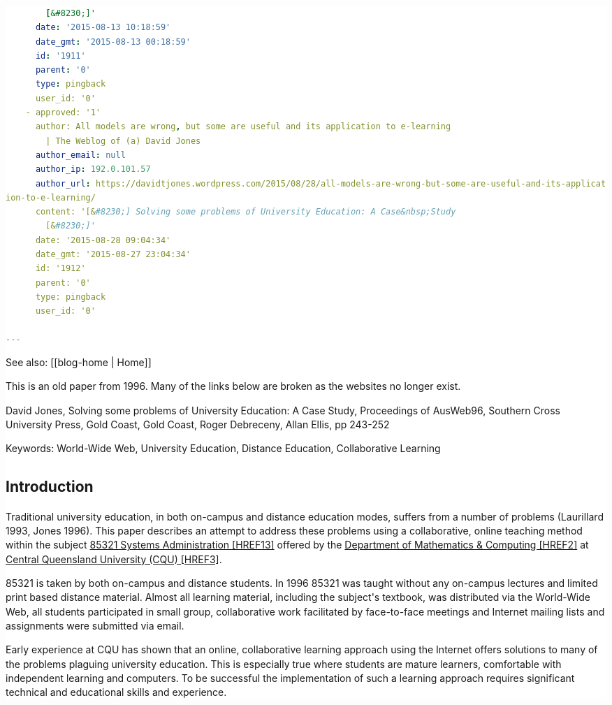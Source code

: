 ```yaml
        [&#8230;]'
      date: '2015-08-13 10:18:59'
      date_gmt: '2015-08-13 00:18:59'
      id: '1911'
      parent: '0'
      type: pingback
      user_id: '0'
    - approved: '1'
      author: All models are wrong, but some are useful and its application to e-learning
        | The Weblog of (a) David Jones
      author_email: null
      author_ip: 192.0.101.57
      author_url: https://davidtjones.wordpress.com/2015/08/28/all-models-are-wrong-but-some-are-useful-and-its-application-to-e-learning/
      content: '[&#8230;] Solving some problems of University Education: A Case&nbsp;Study
        [&#8230;]'
      date: '2015-08-28 09:04:34'
      date_gmt: '2015-08-27 23:04:34'
      id: '1912'
      parent: '0'
      type: pingback
      user_id: '0'
    
---
```


See also: [[blog-home | Home]]

This is an old paper from 1996. Many of the links below are broken as the websites no longer exist.

David Jones, Solving some problems of University Education: A Case Study, Proceedings of AusWeb96, Southern Cross University Press, Gold Coast, Gold Coast, Roger Debreceny, Allan Ellis, pp 243-252

Keywords: World-Wide Web, University Education, Distance Education, Collaborative Learning

## Introduction

Traditional university education, in both on-campus and distance education modes, suffers from a number of problems (Laurillard 1993, Jones 1996). This paper describes an attempt to address these problems using a collaborative, online teaching method within the subject [85321 Systems Administration \[HREF13\]](http://mc.cqu.edu.au/subjects/85321/) offered by the [Department of Mathematics & Computing \[HREF2\]](http://mc.cqu.edu.au/) at [Central Queensland University (CQU) \[HREF3\]](http://www.cqu.edu.au/).

85321 is taken by both on-campus and distance students. In 1996 85321 was taught without any on-campus lectures and limited print based distance material. Almost all learning material, including the subject's textbook, was distributed via the World-Wide Web, all students participated in small group, collaborative work facilitated by face-to-face meetings and Internet mailing lists and assignments were submitted via email.

Early experience at CQU has shown that an online, collaborative learning approach using the Internet offers solutions to many of the problems plaguing university education. This is especially true where students are mature learners, comfortable with independent learning and computers. To be successful the implementation of such a learning approach requires significant technical and educational skills and experience.
